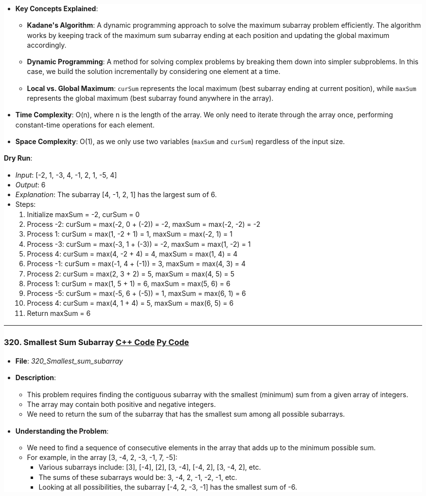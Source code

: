 - **Key Concepts Explained**:  
  - **Kadane's Algorithm**: A dynamic programming approach to solve the maximum subarray problem efficiently. The algorithm works by keeping track of the maximum sum subarray ending at each position and updating the global maximum accordingly.
  
  - **Dynamic Programming**: A method for solving complex problems by breaking them down into simpler subproblems. In this case, we build the solution incrementally by considering one element at a time.
  
  - **Local vs. Global Maximum**: `curSum` represents the local maximum (best subarray ending at current position), while `maxSum` represents the global maximum (best subarray found anywhere in the array).

- **Time Complexity**: O(n), where n is the length of the array. We only need to iterate through the array once, performing constant-time operations for each element.

- **Space Complexity**: O(1), as we only use two variables (`maxSum` and `curSum`) regardless of the input size.

**Dry Run**:
- *Input*: [-2, 1, -3, 4, -1, 2, 1, -5, 4]
- *Output*: 6
- *Explanation*: The subarray [4, -1, 2, 1] has the largest sum of 6.
- Steps:
  1. Initialize maxSum = -2, curSum = 0
  2. Process -2: curSum = max(-2, 0 + (-2)) = -2, maxSum = max(-2, -2) = -2
  3. Process 1: curSum = max(1, -2 + 1) = 1, maxSum = max(-2, 1) = 1
  4. Process -3: curSum = max(-3, 1 + (-3)) = -2, maxSum = max(1, -2) = 1
  5. Process 4: curSum = max(4, -2 + 4) = 4, maxSum = max(1, 4) = 4
  6. Process -1: curSum = max(-1, 4 + (-1)) = 3, maxSum = max(4, 3) = 4
  7. Process 2: curSum = max(2, 3 + 2) = 5, maxSum = max(4, 5) = 5
  8. Process 1: curSum = max(1, 5 + 1) = 6, maxSum = max(5, 6) = 6
  9. Process -5: curSum = max(-5, 6 + (-5)) = 1, maxSum = max(6, 1) = 6
  10. Process 4: curSum = max(4, 1 + 4) = 5, maxSum = max(6, 5) = 6
  11. Return maxSum = 6

---
### 320. **Smallest Sum Subarray** [C++ Code](./_320_Smallest_sum_subarray.cpp) [Py Code](./_320_Smallest_sum_subarray.py) 
- **File**: *320_Smallest_sum_subarray*  
- **Description**:  
  - This problem requires finding the contiguous subarray with the smallest (minimum) sum from a given array of integers.
  - The array may contain both positive and negative integers.
  - We need to return the sum of the subarray that has the smallest sum among all possible subarrays.

- **Understanding the Problem**:  
  - We need to find a sequence of consecutive elements in the array that adds up to the minimum possible sum.
  - For example, in the array [3, -4, 2, -3, -1, 7, -5]:
    - Various subarrays include: [3], [-4], [2], [3, -4], [-4, 2], [3, -4, 2], etc.
    - The sums of these subarrays would be: 3, -4, 2, -1, -2, -1, etc.
    - Looking at all possibilities, the subarray [-4, 2, -3, -1] has the smallest sum of -6.
